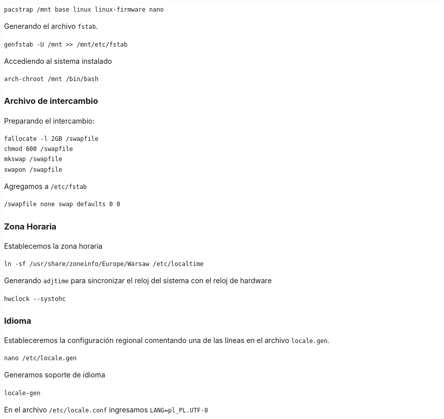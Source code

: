```
pacstrap /mnt base linux linux-firmware nano
```

Generando el archivo `fstab`.

```
genfstab -U /mnt >> /mnt/etc/fstab
```

Accediendo al sistema instalado

```
arch-chroot /mnt /bin/bash
```

### Archivo de intercambio

Preparando el intercambio:

```
fallocate -l 2GB /swapfile
chmod 600 /swapfile
mkswap /swapfile
swapon /swapfile
```

Agregamos a `/etc/fstab`

```
/swapfile none swap defaults 0 0
```

### Zona Horaria

Establecemos la zona horaria

```
ln -sf /usr/share/zoneinfo/Europe/Warsaw /etc/localtime
```

Generando `adjtime` para sincronizar el reloj del sistema con el reloj de hardware

```
hwclock --systohc
```

### Idioma

Estableceremos la configuración regional comentando una de las líneas en el archivo `locale.gen`.

```
nano /etc/locale.gen
```

Generamos soporte de idioma

```
locale-gen
```

En el archivo `/etc/locale.conf` ingresamos `LANG=pl_PL.UTF-8`
